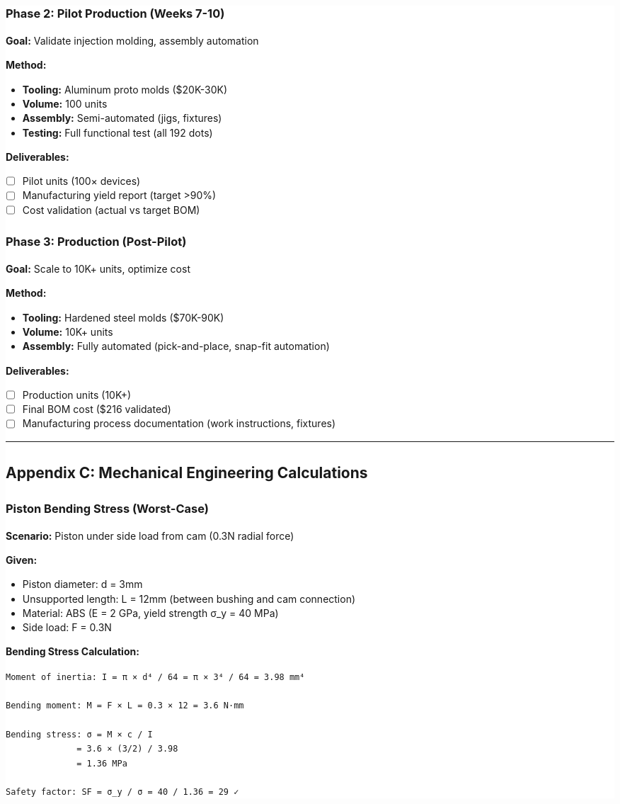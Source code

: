 ### Phase 2: Pilot Production (Weeks 7-10)

**Goal:** Validate injection molding, assembly automation

**Method:**
- **Tooling:** Aluminum proto molds ($20K-30K)
- **Volume:** 100 units
- **Assembly:** Semi-automated (jigs, fixtures)
- **Testing:** Full functional test (all 192 dots)

**Deliverables:**
- [ ] Pilot units (100× devices)
- [ ] Manufacturing yield report (target >90%)
- [ ] Cost validation (actual vs target BOM)

### Phase 3: Production (Post-Pilot)

**Goal:** Scale to 10K+ units, optimize cost

**Method:**
- **Tooling:** Hardened steel molds ($70K-90K)
- **Volume:** 10K+ units
- **Assembly:** Fully automated (pick-and-place, snap-fit automation)

**Deliverables:**
- [ ] Production units (10K+)
- [ ] Final BOM cost ($216 validated)
- [ ] Manufacturing process documentation (work instructions, fixtures)

---

## Appendix C: Mechanical Engineering Calculations

### Piston Bending Stress (Worst-Case)

**Scenario:** Piston under side load from cam (0.3N radial force)

**Given:**
- Piston diameter: d = 3mm
- Unsupported length: L = 12mm (between bushing and cam connection)
- Material: ABS (E = 2 GPa, yield strength σ_y = 40 MPa)
- Side load: F = 0.3N

**Bending Stress Calculation:**

```
Moment of inertia: I = π × d⁴ / 64 = π × 3⁴ / 64 = 3.98 mm⁴

Bending moment: M = F × L = 0.3 × 12 = 3.6 N·mm

Bending stress: σ = M × c / I
              = 3.6 × (3/2) / 3.98
              = 1.36 MPa

Safety factor: SF = σ_y / σ = 40 / 1.36 = 29 ✓
```
